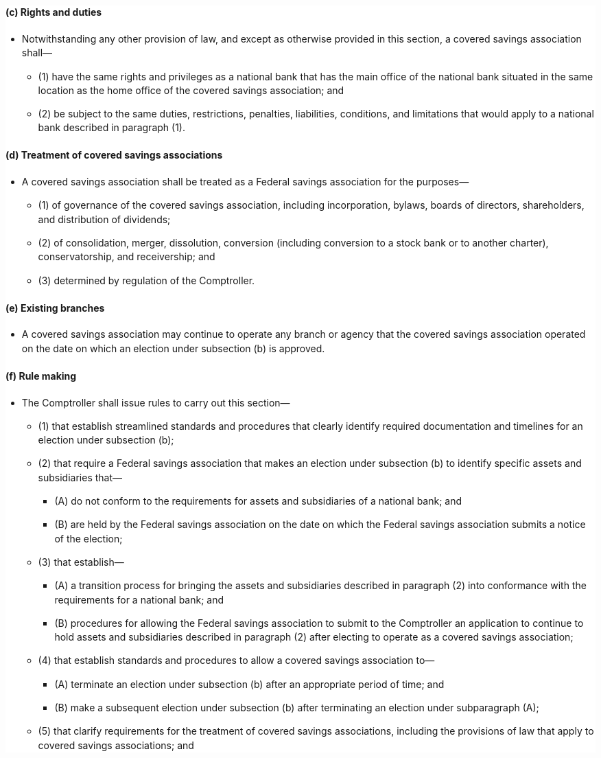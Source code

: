 #### (c) Rights and duties
* Notwithstanding any other provision of law, and except as otherwise provided in this section, a covered savings association shall—

  * (1) have the same rights and privileges as a national bank that has the main office of the national bank situated in the same location as the home office of the covered savings association; and

  * (2) be subject to the same duties, restrictions, penalties, liabilities, conditions, and limitations that would apply to a national bank described in paragraph (1).

#### (d) Treatment of covered savings associations
* A covered savings association shall be treated as a Federal savings association for the purposes—

  * (1) of governance of the covered savings association, including incorporation, bylaws, boards of directors, shareholders, and distribution of dividends;

  * (2) of consolidation, merger, dissolution, conversion (including conversion to a stock bank or to another charter), conservatorship, and receivership; and

  * (3) determined by regulation of the Comptroller.

#### (e) Existing branches
* A covered savings association may continue to operate any branch or agency that the covered savings association operated on the date on which an election under subsection (b) is approved.

#### (f) Rule making
* The Comptroller shall issue rules to carry out this section—

  * (1) that establish streamlined standards and procedures that clearly identify required documentation and timelines for an election under subsection (b);

  * (2) that require a Federal savings association that makes an election under subsection (b) to identify specific assets and subsidiaries that—

    * (A) do not conform to the requirements for assets and subsidiaries of a national bank; and

    * (B) are held by the Federal savings association on the date on which the Federal savings association submits a notice of the election;


  * (3) that establish—

    * (A) a transition process for bringing the assets and subsidiaries described in paragraph (2) into conformance with the requirements for a national bank; and

    * (B) procedures for allowing the Federal savings association to submit to the Comptroller an application to continue to hold assets and subsidiaries described in paragraph (2) after electing to operate as a covered savings association;


  * (4) that establish standards and procedures to allow a covered savings association to—

    * (A) terminate an election under subsection (b) after an appropriate period of time; and

    * (B) make a subsequent election under subsection (b) after terminating an election under subparagraph (A);


  * (5) that clarify requirements for the treatment of covered savings associations, including the provisions of law that apply to covered savings associations; and
